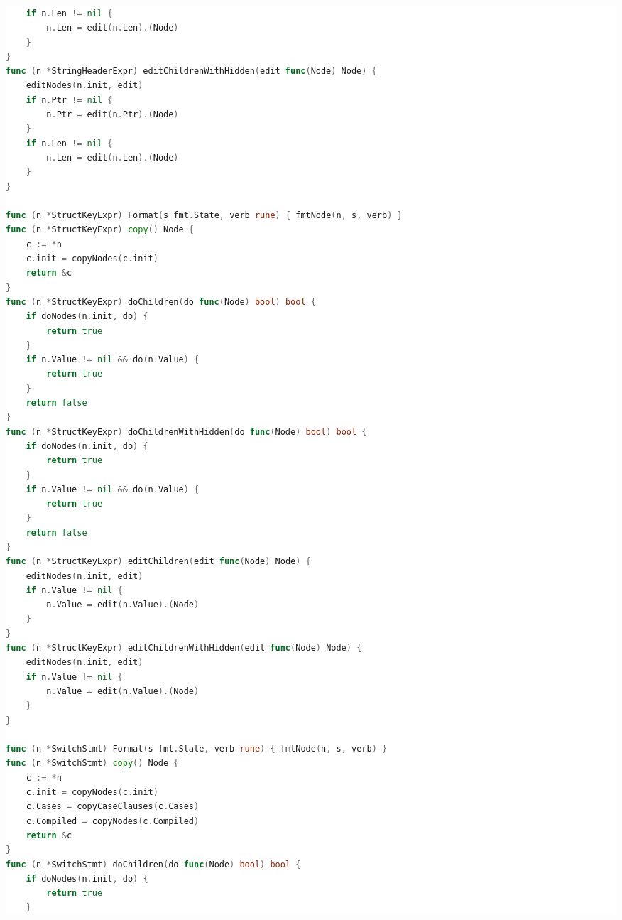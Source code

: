 ```go
	if n.Len != nil {
		n.Len = edit(n.Len).(Node)
	}
}
func (n *StringHeaderExpr) editChildrenWithHidden(edit func(Node) Node) {
	editNodes(n.init, edit)
	if n.Ptr != nil {
		n.Ptr = edit(n.Ptr).(Node)
	}
	if n.Len != nil {
		n.Len = edit(n.Len).(Node)
	}
}

func (n *StructKeyExpr) Format(s fmt.State, verb rune) { fmtNode(n, s, verb) }
func (n *StructKeyExpr) copy() Node {
	c := *n
	c.init = copyNodes(c.init)
	return &c
}
func (n *StructKeyExpr) doChildren(do func(Node) bool) bool {
	if doNodes(n.init, do) {
		return true
	}
	if n.Value != nil && do(n.Value) {
		return true
	}
	return false
}
func (n *StructKeyExpr) doChildrenWithHidden(do func(Node) bool) bool {
	if doNodes(n.init, do) {
		return true
	}
	if n.Value != nil && do(n.Value) {
		return true
	}
	return false
}
func (n *StructKeyExpr) editChildren(edit func(Node) Node) {
	editNodes(n.init, edit)
	if n.Value != nil {
		n.Value = edit(n.Value).(Node)
	}
}
func (n *StructKeyExpr) editChildrenWithHidden(edit func(Node) Node) {
	editNodes(n.init, edit)
	if n.Value != nil {
		n.Value = edit(n.Value).(Node)
	}
}

func (n *SwitchStmt) Format(s fmt.State, verb rune) { fmtNode(n, s, verb) }
func (n *SwitchStmt) copy() Node {
	c := *n
	c.init = copyNodes(c.init)
	c.Cases = copyCaseClauses(c.Cases)
	c.Compiled = copyNodes(c.Compiled)
	return &c
}
func (n *SwitchStmt) doChildren(do func(Node) bool) bool {
	if doNodes(n.init, do) {
		return true
	}
```